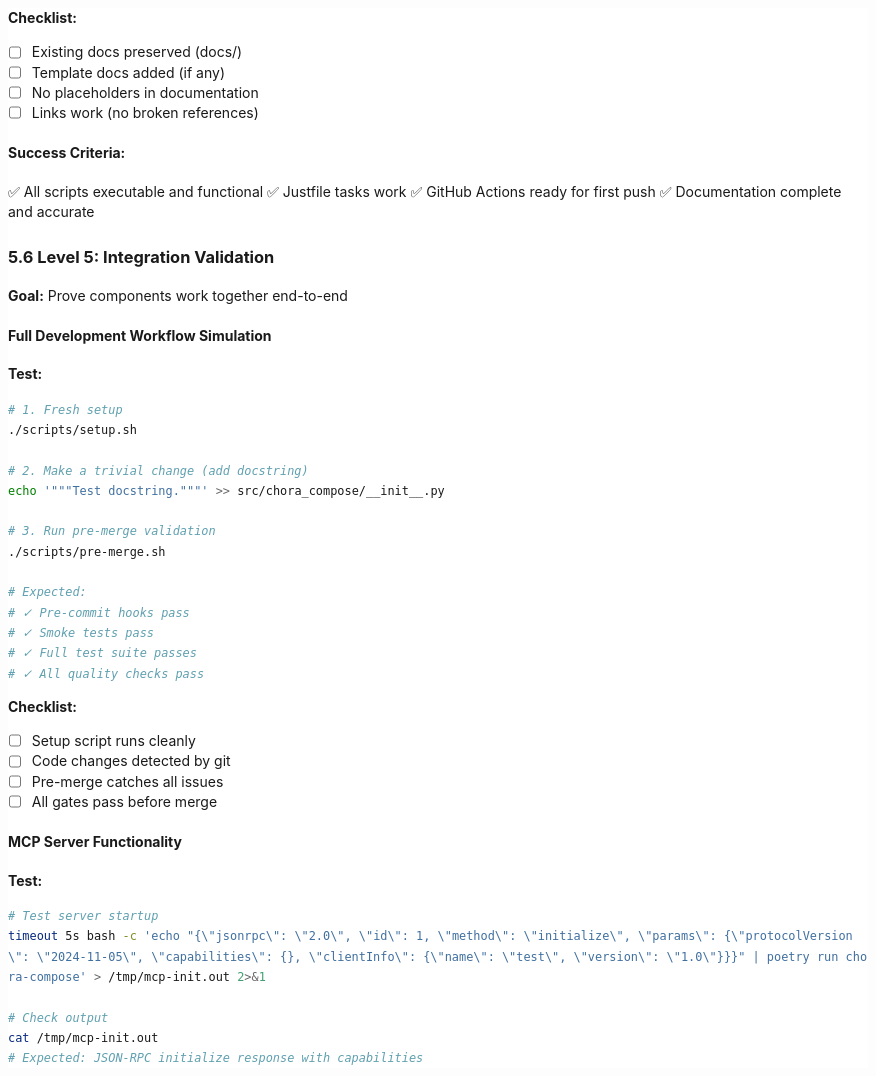 **Checklist:**
- [ ] Existing docs preserved (docs/)
- [ ] Template docs added (if any)
- [ ] No placeholders in documentation
- [ ] Links work (no broken references)

#### Success Criteria:
✅ All scripts executable and functional
✅ Justfile tasks work
✅ GitHub Actions ready for first push
✅ Documentation complete and accurate

### 5.6 Level 5: Integration Validation

**Goal:** Prove components work together end-to-end

#### Full Development Workflow Simulation

**Test:**
```bash
# 1. Fresh setup
./scripts/setup.sh

# 2. Make a trivial change (add docstring)
echo '"""Test docstring."""' >> src/chora_compose/__init__.py

# 3. Run pre-merge validation
./scripts/pre-merge.sh

# Expected:
# ✓ Pre-commit hooks pass
# ✓ Smoke tests pass
# ✓ Full test suite passes
# ✓ All quality checks pass
```

**Checklist:**
- [ ] Setup script runs cleanly
- [ ] Code changes detected by git
- [ ] Pre-merge catches all issues
- [ ] All gates pass before merge

#### MCP Server Functionality

**Test:**
```bash
# Test server startup
timeout 5s bash -c 'echo "{\"jsonrpc\": \"2.0\", \"id\": 1, \"method\": \"initialize\", \"params\": {\"protocolVersion\": \"2024-11-05\", \"capabilities\": {}, \"clientInfo\": {\"name\": \"test\", \"version\": \"1.0\"}}}" | poetry run chora-compose' > /tmp/mcp-init.out 2>&1

# Check output
cat /tmp/mcp-init.out
# Expected: JSON-RPC initialize response with capabilities
```

